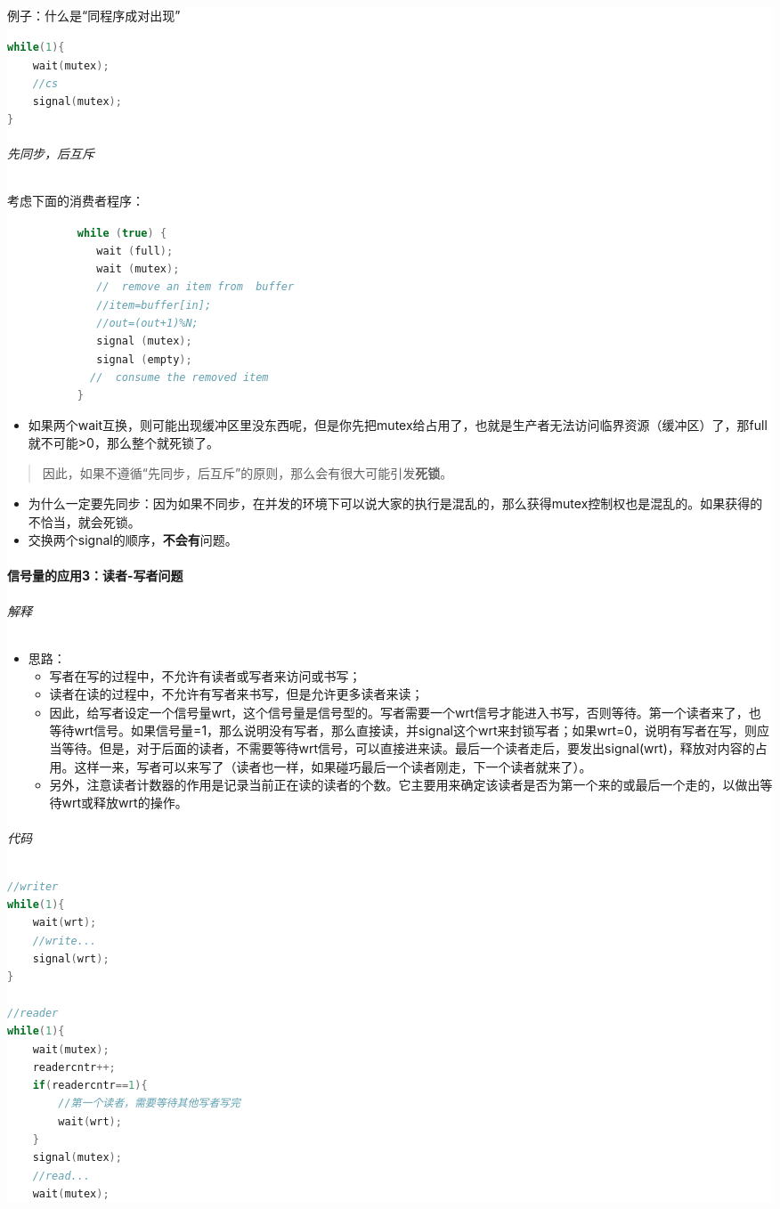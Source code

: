 例子：什么是“同程序成对出现”

```c++
while(1){
    wait(mutex);
    //cs
    signal(mutex);
}
```



###### 先同步，后互斥

考虑下面的消费者程序：

```c++
           while (true) {
              wait (full);
              wait (mutex);
              //  remove an item from  buffer
              //item=buffer[in];
              //out=(out+1)%N;
              signal (mutex);
              signal (empty);
             //  consume the removed item
           }

```

- 如果两个wait互换，则可能出现缓冲区里没东西呢，但是你先把mutex给占用了，也就是生产者无法访问临界资源（缓冲区）了，那full就不可能>0，那么整个就死锁了。

> 因此，如果不遵循“先同步，后互斥”的原则，那么会有很大可能引发**死锁**。

- 为什么一定要先同步：因为如果不同步，在并发的环境下可以说大家的执行是混乱的，那么获得mutex控制权也是混乱的。如果获得的不恰当，就会死锁。
- 交换两个signal的顺序，**不会有**问题。

#### 信号量的应用3：读者-写者问题

###### 解释

- 思路：
  - 写者在写的过程中，不允许有读者或写者来访问或书写；
  - 读者在读的过程中，不允许有写者来书写，但是允许更多读者来读；
  - 因此，给写者设定一个信号量wrt，这个信号量是信号型的。写者需要一个wrt信号才能进入书写，否则等待。第一个读者来了，也等待wrt信号。如果信号量=1，那么说明没有写者，那么直接读，并signal这个wrt来封锁写者；如果wrt=0，说明有写者在写，则应当等待。但是，对于后面的读者，不需要等待wrt信号，可以直接进来读。最后一个读者走后，要发出signal(wrt)，释放对内容的占用。这样一来，写者可以来写了（读者也一样，如果碰巧最后一个读者刚走，下一个读者就来了）。
  - 另外，注意读者计数器的作用是记录当前正在读的读者的个数。它主要用来确定该读者是否为第一个来的或最后一个走的，以做出等待wrt或释放wrt的操作。

###### 代码

```c++
//writer
while(1){
    wait(wrt);
    //write...
    signal(wrt);
}

//reader
while(1){
    wait(mutex);
    readercntr++;
    if(readercntr==1){
        //第一个读者，需要等待其他写者写完
        wait(wrt);
    }
    signal(mutex);
    //read...
    wait(mutex);
```